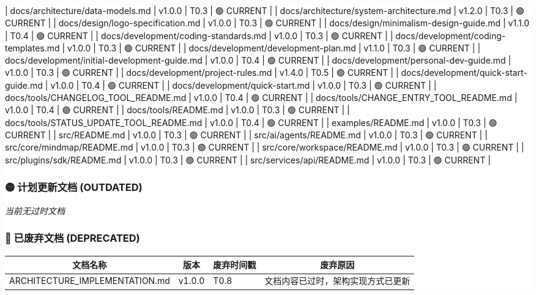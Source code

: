 | docs/architecture/data-models.md | v1.0.0 | T0.3 | 🟢 CURRENT |
| docs/architecture/system-architecture.md | v1.2.0 | T0.3 | 🟢 CURRENT |
| docs/design/logo-specification.md | v1.0.0 | T0.3 | 🟢 CURRENT |
| docs/design/minimalism-design-guide.md | v1.1.0 | T0.4 | 🟢 CURRENT |
| docs/development/coding-standards.md | v1.0.0 | T0.3 | 🟢 CURRENT |
| docs/development/coding-templates.md | v1.0.0 | T0.3 | 🟢 CURRENT |
| docs/development/development-plan.md | v1.1.0 | T0.3 | 🟢 CURRENT |
| docs/development/initial-development-guide.md | v1.0.0 | T0.4 | 🟢 CURRENT |
| docs/development/personal-dev-guide.md | v1.0.0 | T0.3 | 🟢 CURRENT |
| docs/development/project-rules.md | v1.4.0 | T0.5 | 🟢 CURRENT |
| docs/development/quick-start-guide.md | v1.0.0 | T0.4 | 🟢 CURRENT |
| docs/development/quick-start.md | v1.0.0 | T0.3 | 🟢 CURRENT |
| docs/tools/CHANGELOG_TOOL_README.md | v1.0.0 | T0.4 | 🟢 CURRENT |
| docs/tools/CHANGE_ENTRY_TOOL_README.md | v1.0.0 | T0.4 | 🟢 CURRENT |
| docs/tools/README.md | v1.0.0 | T0.3 | 🟢 CURRENT |
| docs/tools/STATUS_UPDATE_TOOL_README.md | v1.0.0 | T0.4 | 🟢 CURRENT |
| examples/README.md | v1.0.0 | T0.3 | 🟢 CURRENT |
| src/README.md | v1.0.0 | T0.3 | 🟢 CURRENT |
| src/ai/agents/README.md | v1.0.0 | T0.3 | 🟢 CURRENT |
| src/core/mindmap/README.md | v1.0.0 | T0.3 | 🟢 CURRENT |
| src/core/workspace/README.md | v1.0.0 | T0.3 | 🟢 CURRENT |
| src/plugins/sdk/README.md | v1.0.0 | T0.3 | 🟢 CURRENT |
| src/services/api/README.md | v1.0.0 | T0.3 | 🟢 CURRENT |

### 🟡 计划更新文档 (OUTDATED)
*当前无过时文档*

### 🔴 已废弃文档 (DEPRECATED)
| 文档名称 | 版本 | 废弃时间戳 | 废弃原因 |
|---------|------|------------|----------|
| ARCHITECTURE_IMPLEMENTATION.md | v1.0.0 | T0.8 | 文档内容已过时，架构实现方式已更新 |

